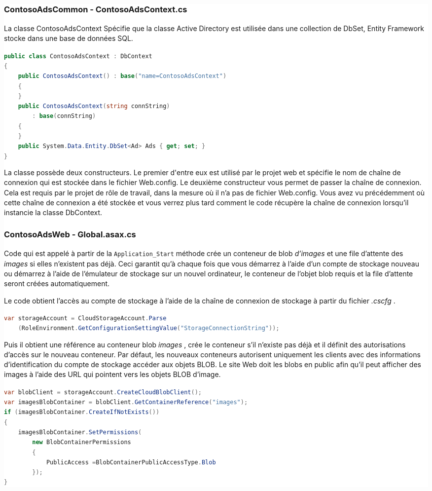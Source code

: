 ### <a name="contosoadscommon---contosoadscontextcs"></a>ContosoAdsCommon - ContosoAdsContext.cs

La classe ContosoAdsContext Spécifie que la classe Active Directory est utilisée dans une collection de DbSet, Entity Framework stocke dans une base de données SQL.

```csharp
public class ContosoAdsContext : DbContext
{
    public ContosoAdsContext() : base("name=ContosoAdsContext")
    {
    }
    public ContosoAdsContext(string connString)
        : base(connString)
    {
    }
    public System.Data.Entity.DbSet<Ad> Ads { get; set; }
}
```

La classe possède deux constructeurs. Le premier d'entre eux est utilisé par le projet web et spécifie le nom de chaîne de connexion qui est stockée dans le fichier Web.config. Le deuxième constructeur vous permet de passer la chaîne de connexion. Cela est requis par le projet de rôle de travail, dans la mesure où il n’a pas de fichier Web.config. Vous avez vu précédemment où cette chaîne de connexion a été stockée et vous verrez plus tard comment le code récupère la chaîne de connexion lorsqu’il instancie la classe DbContext.

### <a name="contosoadsweb---globalasaxcs"></a>ContosoAdsWeb - Global.asax.cs

Code qui est appelé à partir de la `Application_Start` méthode crée un conteneur de blob *d’images* et une file d’attente des *images* si elles n’existent pas déjà. Ceci garantit qu’à chaque fois que vous démarrez à l’aide d’un compte de stockage nouveau ou démarrez à l’aide de l’émulateur de stockage sur un nouvel ordinateur, le conteneur de l’objet blob requis et la file d’attente seront créées automatiquement.

Le code obtient l’accès au compte de stockage à l’aide de la chaîne de connexion de stockage à partir du fichier *.cscfg* .

```csharp
var storageAccount = CloudStorageAccount.Parse
    (RoleEnvironment.GetConfigurationSettingValue("StorageConnectionString"));
```

Puis il obtient une référence au conteneur blob *images* , crée le conteneur s’il n’existe pas déjà et il définit des autorisations d’accès sur le nouveau conteneur. Par défaut, les nouveaux conteneurs autorisent uniquement les clients avec des informations d’identification du compte de stockage accéder aux objets BLOB. Le site Web doit les blobs en public afin qu’il peut afficher des images à l’aide des URL qui pointent vers les objets BLOB d’image.

```csharp
var blobClient = storageAccount.CreateCloudBlobClient();
var imagesBlobContainer = blobClient.GetContainerReference("images");
if (imagesBlobContainer.CreateIfNotExists())
{
    imagesBlobContainer.SetPermissions(
        new BlobContainerPermissions
        {
            PublicAccess =BlobContainerPublicAccessType.Blob
        });
}
```
